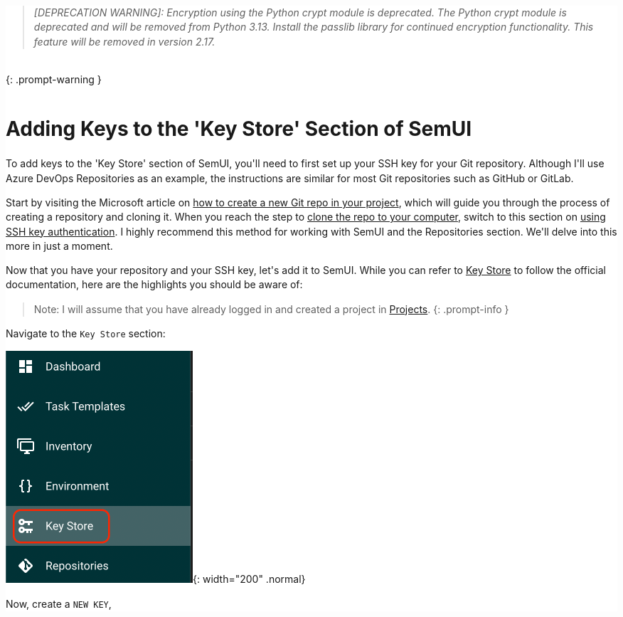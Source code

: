 > ###### [DEPRECATION WARNING]: Encryption using the Python crypt module is deprecated. The Python crypt module is deprecated and will be removed from Python 3.13. Install the passlib library for continued encryption functionality. This feature will be removed in version 2.17.
{: .prompt-warning }

# Adding Keys to the 'Key Store' Section of SemUI
To add keys to the 'Key Store' section of SemUI, you'll need to first set up your SSH key for your Git repository. Although I'll use Azure DevOps Repositories as an example, the instructions are similar for most Git repositories such as GitHub or GitLab.

Start by visiting the Microsoft article on [how to create a new Git repo in your project](https://learn.microsoft.com/en-us/azure/devops/repos/git/create-new-repo?view=azure-devops), which will guide you through the process of creating a repository and cloning it. When you reach the step to [clone the repo to your computer](https://learn.microsoft.com/en-us/azure/devops/repos/git/create-new-repo?view=azure-devops#clone-the-repo-to-your-computer), switch to this section on [using SSH key authentication](https://learn.microsoft.com/en-us/azure/devops/repos/git/use-ssh-keys-to-authenticate?view=azure-devops). I highly recommend this method for working with SemUI and the Repositories section. We'll delve into this more in just a moment.

Now that you have your repository and your SSH key, let's add it to SemUI. While you can refer to [Key Store](https://docs.semui.co/user-guide/key-store) to follow the official documentation, here are the highlights you should be aware of:

> Note: I will assume that you have already logged in and created a project in [Projects](https://docs.semui.co/user-guide/projects).
{: .prompt-info }

Navigate to the `Key Store` section:

![Key Store](/assets/img/myphotos/SemUI/keystore.png){: width="200" .normal}

Now, create a `NEW KEY`,
